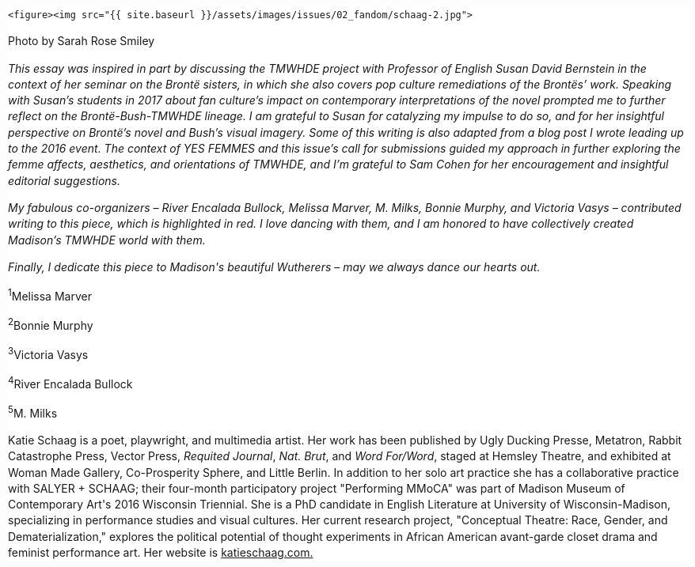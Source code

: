     <figure><img src="{{ site.baseurl }}/assets/images/issues/02_fandom/schaag-2.jpg">
  <figcaption>Photo by Sarah Rose Smiley</figcaption>
</figure>
</div>
</div>
</div>
<div class="section-two section"><div class="inner-section-wrapper"><div class="text-wrapper"><p><i>This essay was inspired in part by discussing the TMWHDE project with Professor of English Susan David Bernstein in the context of her seminar on the Brontë sisters, in which she also covers pop culture remediations of the Brontës’ work. Speaking with Susan’s students in 2017 about fan culture’s impact on contemporary interpretations of the novel prompted me to further reflect on the Brontë-Bush-TMWHDE lineage. I am grateful to Susan for catalyzing my impulse to do so, and for her insightful perspective on Brontë’s novel and Bush’s visual imagery. Some of this writing is also adapted from a blog post I wrote leading up to the 2016 event. The context of YES FEMMES and this issue’s call for submissions guided my approach in further exploring the femme affects, aesthetics, and orientations of TMWHDE, and I’m grateful to Sam Cohen for her encouragement and insightful editorial suggestions.
</i></p>
<p><i>My fabulous co-organizers – River Encalada Bullock, Melissa Marver, M. Milks, Bonnie Murphy, and Victoria Vasys – contributed writing to this piece, which is highlighted in red. I love dancing with them, and I am honored to have collectively created Madison’s TMWHDE world with them.
</i></p>
<p><i>Finally, I dedicate this piece to Madison's beautiful Wutherers – may we always dance our hearts out.

</i></p></div></div>
</div>
<div class="section-footnotes section">
    <div class="inner-section-wrapper">
    <p><sup>1</sup>Melissa Marver</p>
    <p><sup>2</sup>Bonnie Murphy</p>
    <p><sup>3</sup>Victoria Vasys</p>
    <p><sup>4</sup>River Encalada Bullock</p>
    <p><sup>5</sup>M. Milks</p>
       
</div>
</div>


<div class="section-three notes section">
    <div class="inner-section-wrapper">
    <div class="text-wrapper">
         <p>  Katie Schaag is a poet, playwright, and multimedia artist. Her work has been published by Ugly Ducking Presse, Metatron, Rabbit Catastrophe Press, Vector Press, <i>Requited Journal</i>, <i>Nat. Brut</i>, and <i>Word For/Word</i>, staged at Hemsley Theatre, and exhibited at Woman Made Gallery, Co-Prosperity Sphere, and Little Berlin. In addition to her solo art practice she has a collaborative practice with SALYER + SCHAAG; their four-month participatory project "Performing MMoCA" was part of Madison Museum of Contemporary Art's 2016 Wisconsin Triennial. She is a PhD candidate in English Literature at University of Wisconsin-Madison, specializing in performance studies and visual cultures. Her current research project, "Conceptual Theatre: Race, Gender, and Dematerialization," explores the political potential of thought experiments in African American avant-garde closet drama and feminist performance art. Her website is
          <a href="http://www.katieschaag.com">katieschaag.com.</a></p>

</div></div></div>
